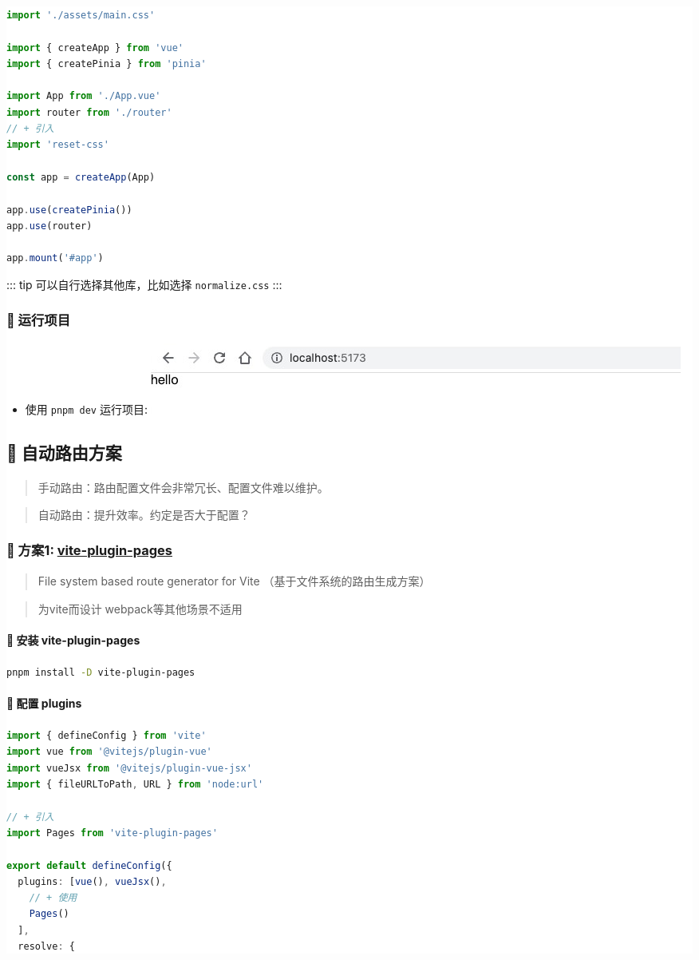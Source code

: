 ``` ts title="src/main.ts" {8,9}
import './assets/main.css'

import { createApp } from 'vue'
import { createPinia } from 'pinia'

import App from './App.vue'
import router from './router'
// + 引入
import 'reset-css'

const app = createApp(App)

app.use(createPinia())
app.use(router)

app.mount('#app')
```

::: tip
可以自行选择其他库，比如选择 `normalize.css`
:::

### 🐬 运行项目
- 使用 `pnpm dev` 运行项目:
![](../image/2024-04-30/vue-3.jpg)

## 🐬 自动路由方案
> 手动路由：路由配置文件会非常冗长、配置文件难以维护。

> 自动路由：提升效率。约定是否大于配置？

### 🐬 方案1: [vite-plugin-pages](https://github.com/hannoeru/vite-plugin-pages)

  > File system based route generator for Vite （基于文件系统的路由生成方案）

  > 为vite而设计 webpack等其他场景不适用

#### 🐬 安装 vite-plugin-pages

``` bash
pnpm install -D vite-plugin-pages
```

#### 🐬 配置 plugins
``` ts title="vite.config.ts" {6,7,11,12}
import { defineConfig } from 'vite'
import vue from '@vitejs/plugin-vue'
import vueJsx from '@vitejs/plugin-vue-jsx'
import { fileURLToPath, URL } from 'node:url'

// + 引入
import Pages from 'vite-plugin-pages'

export default defineConfig({
  plugins: [vue(), vueJsx(),
    // + 使用
    Pages()
  ],
  resolve: {
```